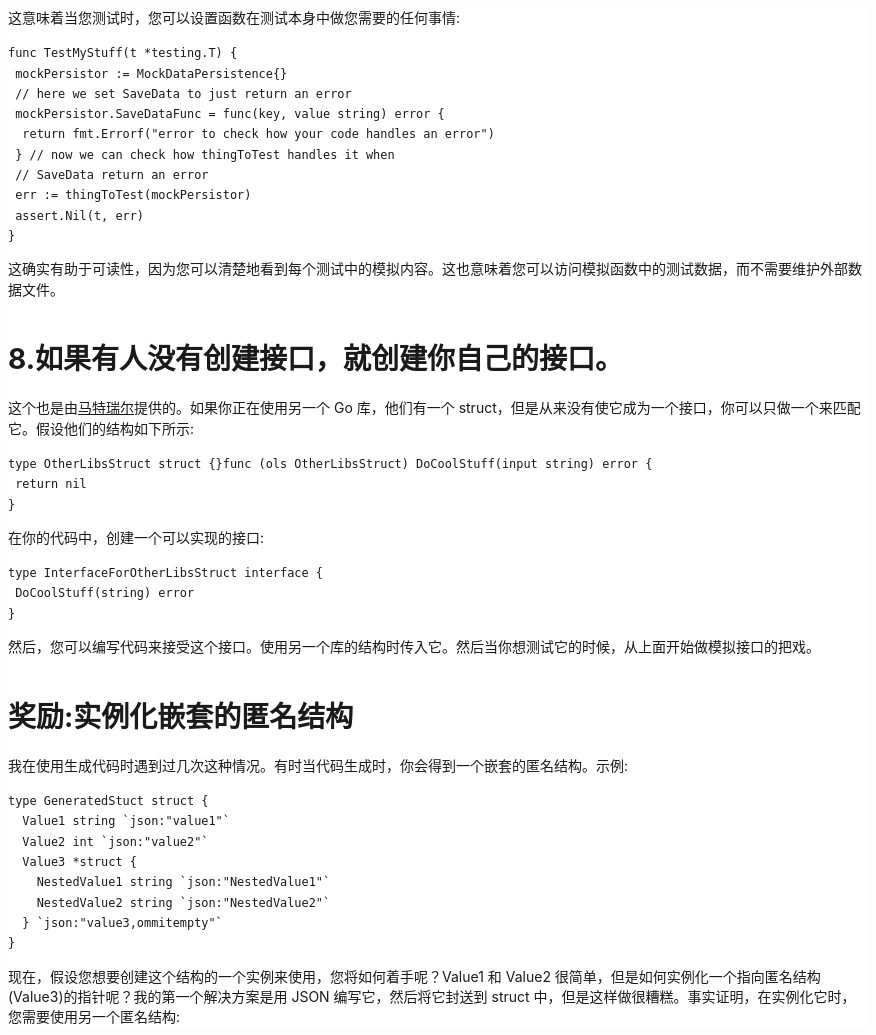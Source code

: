 这意味着当您测试时，您可以设置函数在测试本身中做您需要的任何事情:

```
func TestMyStuff(t *testing.T) {
 mockPersistor := MockDataPersistence{}
 // here we set SaveData to just return an error
 mockPersistor.SaveDataFunc = func(key, value string) error {
  return fmt.Errorf("error to check how your code handles an error")
 } // now we can check how thingToTest handles it when 
 // SaveData return an error
 err := thingToTest(mockPersistor)
 assert.Nil(t, err)
}
```

这确实有助于可读性，因为您可以清楚地看到每个测试中的模拟内容。这也意味着您可以访问模拟函数中的测试数据，而不需要维护外部数据文件。

# 8.如果有人没有创建接口，就创建你自己的接口。

这个也是由[马特瑞尔](https://medium.com/@matryer)提供的。如果你正在使用另一个 Go 库，他们有一个 struct，但是从来没有使它成为一个接口，你可以只做一个来匹配它。假设他们的结构如下所示:

```
type OtherLibsStruct struct {}func (ols OtherLibsStruct) DoCoolStuff(input string) error {
 return nil
}
```

在你的代码中，创建一个可以实现的接口:

```
type InterfaceForOtherLibsStruct interface {
 DoCoolStuff(string) error
}
```

然后，您可以编写代码来接受这个接口。使用另一个库的结构时传入它。然后当你想测试它的时候，从上面开始做模拟接口的把戏。

# **奖励:实例化嵌套的匿名结构**

我在使用生成代码时遇到过几次这种情况。有时当代码生成时，你会得到一个嵌套的匿名结构。示例:

```
type GeneratedStuct struct {
  Value1 string `json:"value1"`
  Value2 int `json:"value2"`
  Value3 *struct {
    NestedValue1 string `json:"NestedValue1"`
    NestedValue2 string `json:"NestedValue2"`
  } `json:"value3,ommitempty"`
}
```

现在，假设您想要创建这个结构的一个实例来使用，您将如何着手呢？Value1 和 Value2 很简单，但是如何实例化一个指向匿名结构(Value3)的指针呢？我的第一个解决方案是用 JSON 编写它，然后将它封送到 struct 中，但是这样做很糟糕。事实证明，在实例化它时，您需要使用另一个匿名结构:
